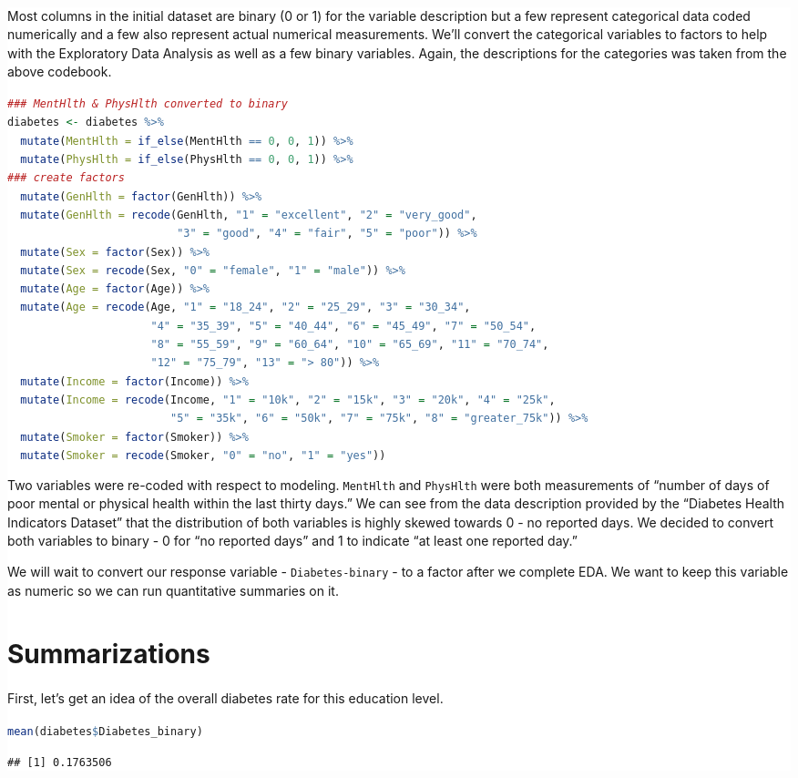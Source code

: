 Most columns in the initial dataset are binary (0 or 1) for the variable
description but a few represent categorical data coded numerically and a
few also represent actual numerical measurements. We’ll convert the
categorical variables to factors to help with the Exploratory Data
Analysis as well as a few binary variables. Again, the descriptions for
the categories was taken from the above codebook.

``` r
### MentHlth & PhysHlth converted to binary
diabetes <- diabetes %>% 
  mutate(MentHlth = if_else(MentHlth == 0, 0, 1)) %>%
  mutate(PhysHlth = if_else(PhysHlth == 0, 0, 1)) %>%
### create factors
  mutate(GenHlth = factor(GenHlth)) %>%
  mutate(GenHlth = recode(GenHlth, "1" = "excellent", "2" = "very_good", 
                          "3" = "good", "4" = "fair", "5" = "poor")) %>%
  mutate(Sex = factor(Sex)) %>%
  mutate(Sex = recode(Sex, "0" = "female", "1" = "male")) %>%
  mutate(Age = factor(Age)) %>%
  mutate(Age = recode(Age, "1" = "18_24", "2" = "25_29", "3" = "30_34", 
                      "4" = "35_39", "5" = "40_44", "6" = "45_49", "7" = "50_54", 
                      "8" = "55_59", "9" = "60_64", "10" = "65_69", "11" = "70_74", 
                      "12" = "75_79", "13" = "> 80")) %>%
  mutate(Income = factor(Income)) %>%
  mutate(Income = recode(Income, "1" = "10k", "2" = "15k", "3" = "20k", "4" = "25k", 
                         "5" = "35k", "6" = "50k", "7" = "75k", "8" = "greater_75k")) %>%
  mutate(Smoker = factor(Smoker)) %>%
  mutate(Smoker = recode(Smoker, "0" = "no", "1" = "yes"))
```

Two variables were re-coded with respect to modeling. `MentHlth` and
`PhysHlth` were both measurements of “number of days of poor mental or
physical health within the last thirty days.” We can see from the data
description provided by the “Diabetes Health Indicators Dataset” that
the distribution of both variables is highly skewed towards 0 - no
reported days. We decided to convert both variables to binary - 0 for
“no reported days” and 1 to indicate “at least one reported day.”

We will wait to convert our response variable - `Diabetes-binary` - to a
factor after we complete EDA. We want to keep this variable as numeric
so we can run quantitative summaries on it.

# Summarizations

First, let’s get an idea of the overall diabetes rate for this education
level.

``` r
mean(diabetes$Diabetes_binary)
```

    ## [1] 0.1763506
